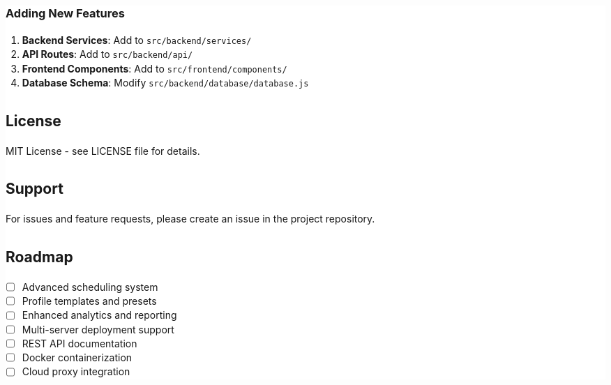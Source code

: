### Adding New Features

1. **Backend Services**: Add to `src/backend/services/`
2. **API Routes**: Add to `src/backend/api/`
3. **Frontend Components**: Add to `src/frontend/components/`
4. **Database Schema**: Modify `src/backend/database/database.js`

## License

MIT License - see LICENSE file for details.

## Support

For issues and feature requests, please create an issue in the project repository.

## Roadmap

- [ ] Advanced scheduling system
- [ ] Profile templates and presets
- [ ] Enhanced analytics and reporting
- [ ] Multi-server deployment support
- [ ] REST API documentation
- [ ] Docker containerization
- [ ] Cloud proxy integration
